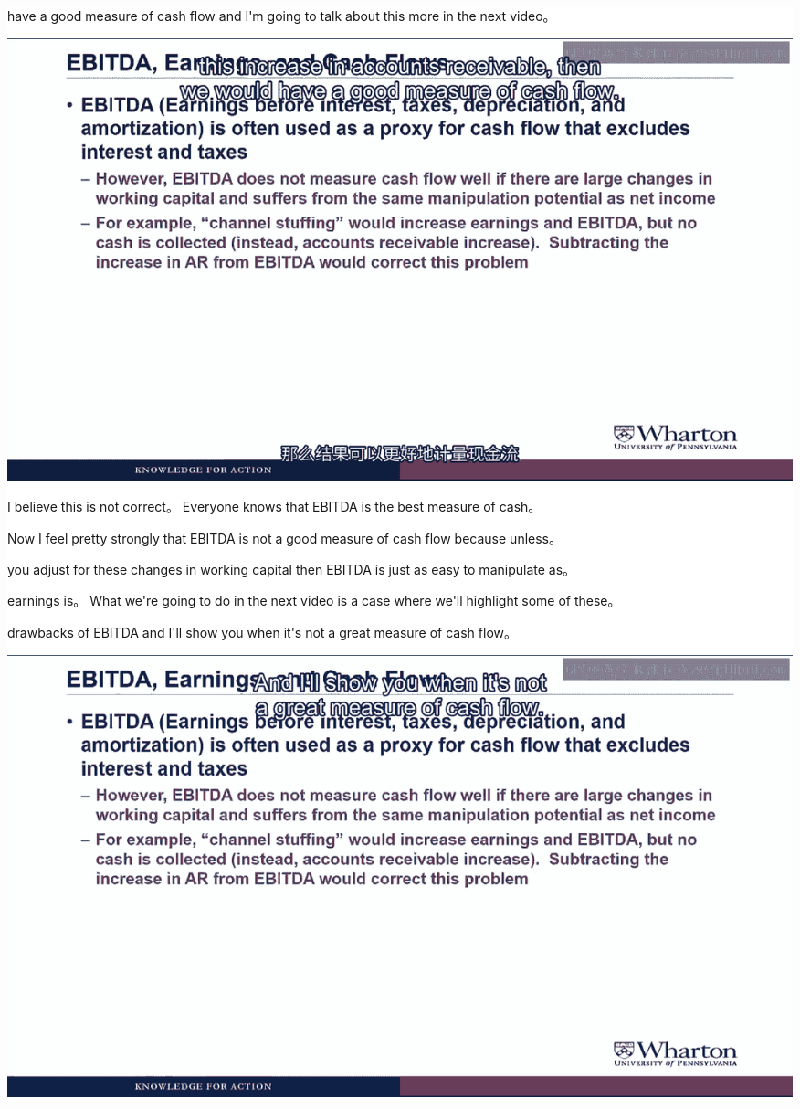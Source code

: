 have a good measure of cash flow and I'm going to talk about this more in the next video。

![](img/2c94ac770b25466cb8a412e98fb60ac1_190.png)

I believe this is not correct。 Everyone knows that EBITDA is the best measure of cash。

Now I feel pretty strongly that EBITDA is not a good measure of cash flow because unless。

you adjust for these changes in working capital then EBITDA is just as easy to manipulate as。

earnings is。 What we're going to do in the next video is a case where we'll highlight some of these。

drawbacks of EBITDA and I'll show you when it's not a great measure of cash flow。

![](img/2c94ac770b25466cb8a412e98fb60ac1_192.png)
